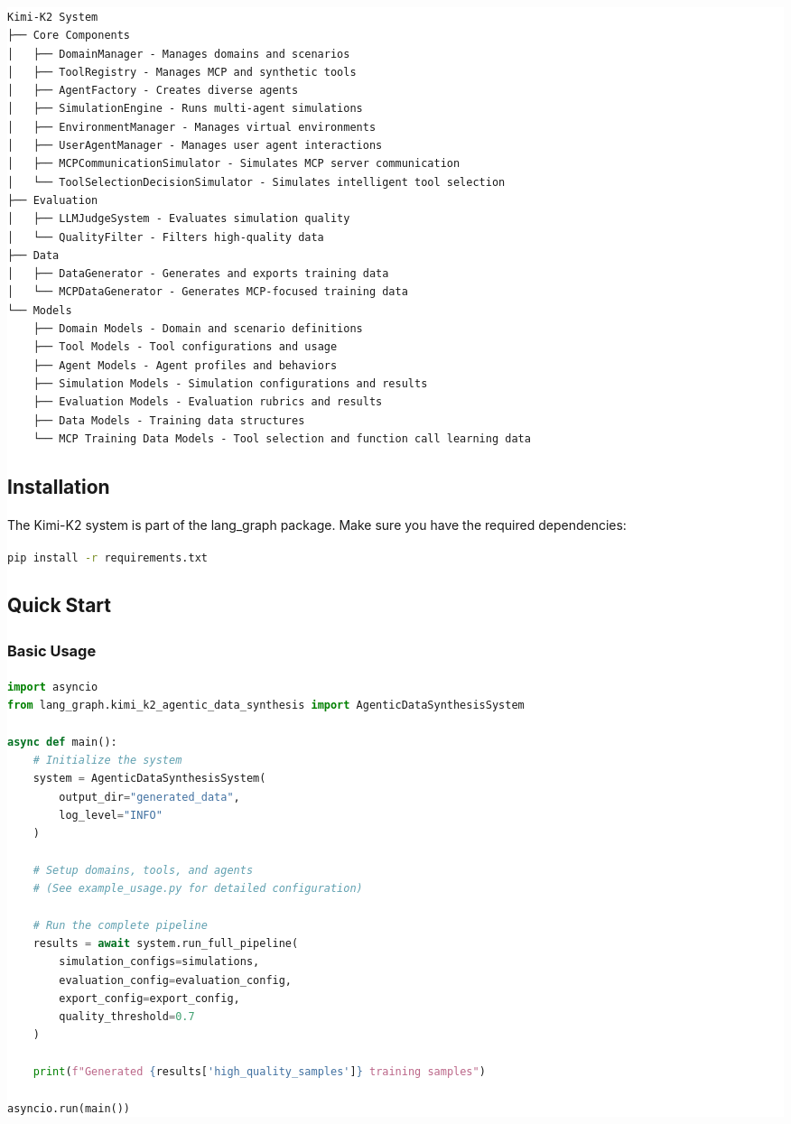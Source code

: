 ```
Kimi-K2 System
├── Core Components
│   ├── DomainManager - Manages domains and scenarios
│   ├── ToolRegistry - Manages MCP and synthetic tools
│   ├── AgentFactory - Creates diverse agents
│   ├── SimulationEngine - Runs multi-agent simulations
│   ├── EnvironmentManager - Manages virtual environments
│   ├── UserAgentManager - Manages user agent interactions
│   ├── MCPCommunicationSimulator - Simulates MCP server communication
│   └── ToolSelectionDecisionSimulator - Simulates intelligent tool selection
├── Evaluation
│   ├── LLMJudgeSystem - Evaluates simulation quality
│   └── QualityFilter - Filters high-quality data
├── Data
│   ├── DataGenerator - Generates and exports training data
│   └── MCPDataGenerator - Generates MCP-focused training data
└── Models
    ├── Domain Models - Domain and scenario definitions
    ├── Tool Models - Tool configurations and usage
    ├── Agent Models - Agent profiles and behaviors
    ├── Simulation Models - Simulation configurations and results
    ├── Evaluation Models - Evaluation rubrics and results
    ├── Data Models - Training data structures
    └── MCP Training Data Models - Tool selection and function call learning data
```

## Installation

The Kimi-K2 system is part of the lang_graph package. Make sure you have the required dependencies:

```bash
pip install -r requirements.txt
```

## Quick Start

### Basic Usage

```python
import asyncio
from lang_graph.kimi_k2_agentic_data_synthesis import AgenticDataSynthesisSystem

async def main():
    # Initialize the system
    system = AgenticDataSynthesisSystem(
        output_dir="generated_data",
        log_level="INFO"
    )
    
    # Setup domains, tools, and agents
    # (See example_usage.py for detailed configuration)
    
    # Run the complete pipeline
    results = await system.run_full_pipeline(
        simulation_configs=simulations,
        evaluation_config=evaluation_config,
        export_config=export_config,
        quality_threshold=0.7
    )
    
    print(f"Generated {results['high_quality_samples']} training samples")

asyncio.run(main())
```